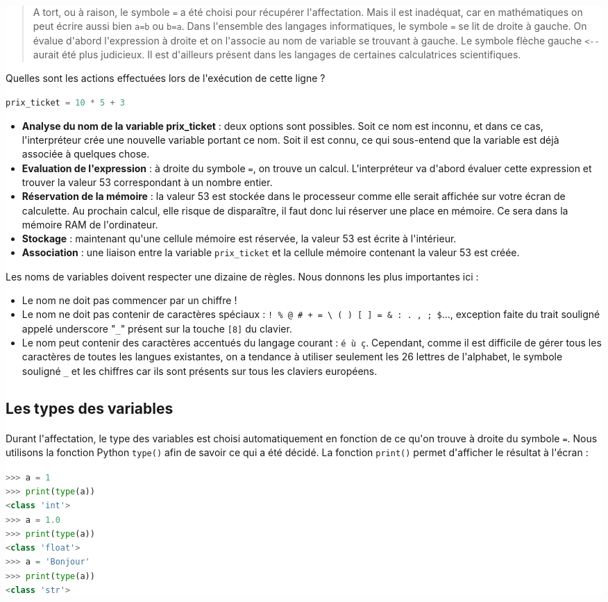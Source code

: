 > A tort, ou à raison, le symbole `=` a été choisi pour récupérer l'affectation. Mais il est inadéquat, car en mathématiques on peut écrire aussi bien `a=b` ou `b=a`. Dans l'ensemble des langages informatiques, le symbole `=` se lit de droite à gauche. On évalue d'abord l'expression à droite et on l'associe au nom de variable se trouvant à gauche. Le symbole flèche gauche `<--` aurait été plus judicieux. Il est d'ailleurs présent dans les langages de certaines calculatrices scientifiques.

Quelles sont les actions effectuées lors de l'exécution de cette ligne ?

```python
prix_ticket = 10 * 5 + 3
```

+ **Analyse du nom de la variable prix_ticket** : deux options sont possibles.
Soit ce nom est inconnu, et dans ce cas, l'interpréteur crée une nouvelle variable portant ce nom. Soit il est connu, ce qui sous-entend que la variable est déjà associée à quelques chose.
+ **Evaluation de l'expression** : à droite du symbole `=`, on trouve un calcul.
L'interpréteur va d'abord évaluer cette expression et trouver la valeur 53 correspondant à un nombre entier.
+ **Réservation de la mémoire** : la valeur 53 est stockée dans le processeur comme elle serait affichée sur votre écran de calculette. Au prochain calcul, elle risque de disparaître, il faut donc lui réserver une place en mémoire. Ce sera dans la mémoire RAM de l'ordinateur.
+ **Stockage** : maintenant qu'une cellule mémoire est réservée, la valeur 53 est écrite à l'intérieur.
+ **Association** : une liaison entre la variable `prix_ticket` et la cellule mémoire contenant la valeur 53 est créée.

Les noms de variables doivent respecter une dizaine de règles. Nous donnons les plus importantes ici :
+ Le nom ne doit pas commencer par un chiffre !
+ Le nom ne doit pas contenir de caractères spéciaux : `! % @ # + = \ ( ) [ ] = & : . , ; $`..., exception faite du trait souligné appelé underscore "`_`" présent sur la touche `[8]` du clavier.
+ Le nom peut contenir des caractères accentués du langage courant : `é ù ç`. Cependant, comme il est difficile de gérer tous les caractères de toutes les langues existantes, on a tendance à utiliser seulement les 26 lettres de l'alphabet, le symbole souligné `_` et les chiffres car ils sont présents sur tous les claviers européens.

## Les types des variables

Durant l'affectation, le type des variables est choisi automatiquement en fonction de ce qu'on trouve à droite du symbole `=`. Nous utilisons la fonction Python `type()` afin de savoir ce qui a été décidé. La fonction `print()` permet d'afficher le résultat à l'écran :

```python
>>> a = 1
>>> print(type(a))
<class 'int'>
>>> a = 1.0
>>> print(type(a))
<class 'float'>
>>> a = 'Bonjour'
>>> print(type(a))
<class 'str'>
```
